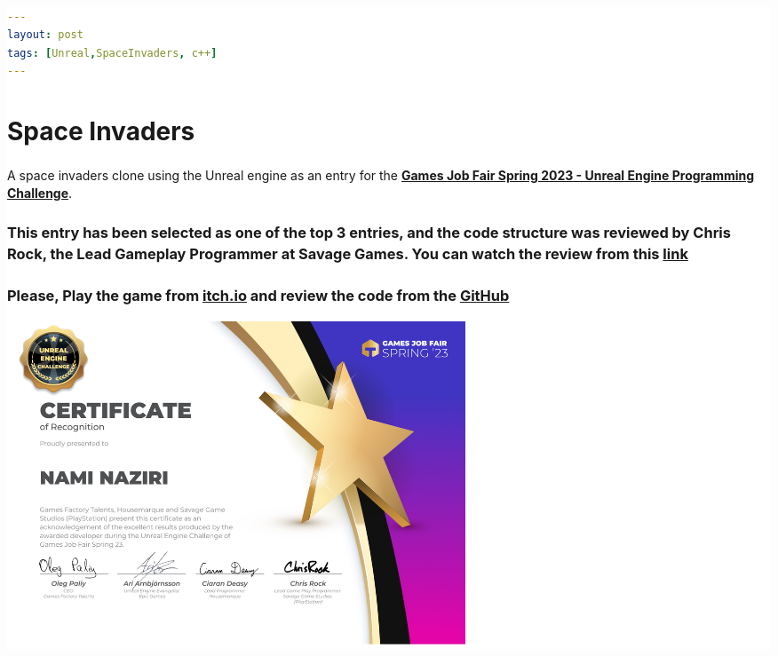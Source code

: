 ```yaml
---
layout: post
tags: [Unreal,SpaceInvaders, c++]
---
```


# Space Invaders

A space invaders clone using the Unreal engine as an entry for the  **[Games Job Fair Spring 2023 - Unreal Engine Programming Challenge](https://gamesjobfair.com/programming-challenges-unrealengine-unity)**.

### This entry has been selected as one of the top 3 entries, and the code structure was reviewed by Chris Rock, the Lead Gameplay Programmer at Savage Games. You can watch the review from this [link](https://youtu.be/u3x7nDlHT6s?t=2168)

### Please, Play the game from [itch.io](https://naminaziri.itch.io/space-invaders) and review the code from the [GitHub](https://github.com/NamiNaziri/SpaceInvaders)

<img src="..\assets\images\projects\Nami_Naziri_UE_Challenge.png"  width="60%" height="30%">
